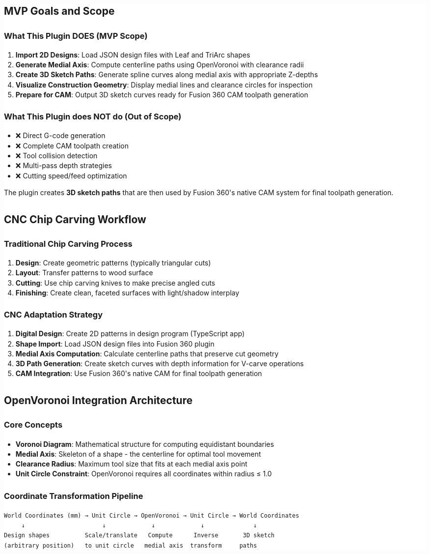 ## MVP Goals and Scope

### What This Plugin DOES (MVP Scope)
1. **Import 2D Designs**: Load JSON design files with Leaf and TriArc shapes
2. **Generate Medial Axis**: Compute centerline paths using OpenVoronoi with clearance radii
3. **Create 3D Sketch Paths**: Generate spline curves along medial axis with appropriate Z-depths
4. **Visualize Construction Geometry**: Display medial lines and clearance circles for inspection
5. **Prepare for CAM**: Output 3D sketch curves ready for Fusion 360 CAM toolpath generation

### What This Plugin does NOT do (Out of Scope)
- ❌ Direct G-code generation
- ❌ Complete CAM toolpath creation
- ❌ Tool collision detection
- ❌ Multi-pass depth strategies
- ❌ Cutting speed/feed optimization

The plugin creates **3D sketch paths** that are then used by Fusion 360's native CAM system for final toolpath generation.

## CNC Chip Carving Workflow

### Traditional Chip Carving Process
1. **Design**: Create geometric patterns (typically triangular cuts)
2. **Layout**: Transfer patterns to wood surface
3. **Cutting**: Use chip carving knives to make precise angled cuts
4. **Finishing**: Create clean, faceted surfaces with light/shadow interplay

### CNC Adaptation Strategy
1. **Digital Design**: Create 2D patterns in design program (TypeScript app)
2. **Shape Import**: Load JSON design files into Fusion 360 plugin
3. **Medial Axis Computation**: Calculate centerline paths that preserve cut geometry
4. **3D Path Generation**: Create sketch curves with depth information for V-carve operations
5. **CAM Integration**: Use Fusion 360's native CAM for final toolpath generation

## OpenVoronoi Integration Architecture

### Core Concepts
- **Voronoi Diagram**: Mathematical structure for computing equidistant boundaries
- **Medial Axis**: Skeleton of a shape - the centerline for optimal tool movement
- **Clearance Radius**: Maximum tool size that fits at each medial axis point
- **Unit Circle Constraint**: OpenVoronoi requires all coordinates within radius ≤ 1.0

### Coordinate Transformation Pipeline
```
World Coordinates (mm) → Unit Circle → OpenVoronoi → Unit Circle → World Coordinates
     ↓                      ↓             ↓             ↓              ↓
Design shapes          Scale/translate   Compute      Inverse       3D sketch
(arbitrary position)   to unit circle   medial axis  transform     paths
```
